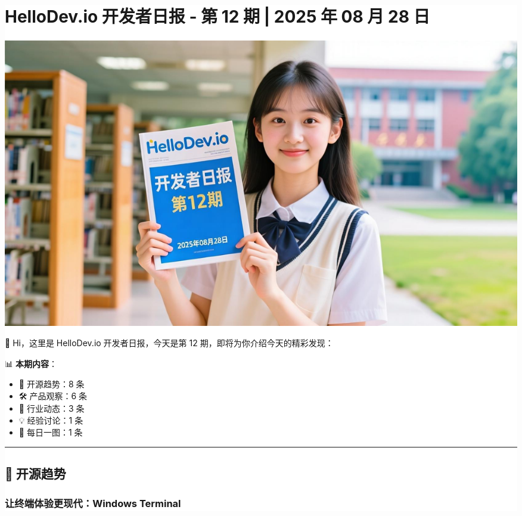 # HelloDev.io 开发者日报 - 第 12 期 | 2025 年 08 月 28 日

![封面图](./cover.jpg)

👋 Hi，这里是 HelloDev.io 开发者日报，今天是第 12 期，即将为你介绍今天的精彩发现：

📊 **本期内容**：
- 🚀 开源趋势：8 条
- 🛠️ 产品观察：6 条  
- 📰 行业动态：3 条
- 💡 经验讨论：1 条
- 📸 每日一图：1 条

---

## 🚀 开源趋势

### 让终端体验更现代：Windows Terminal